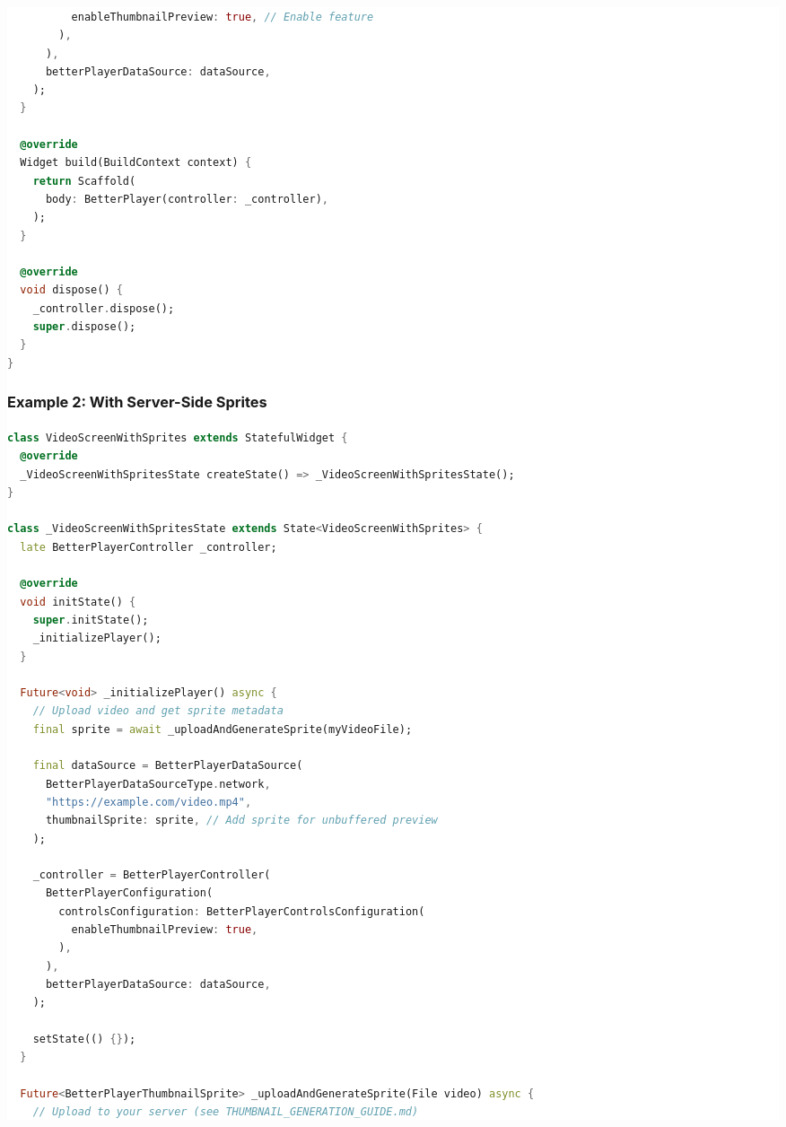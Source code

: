 ```dart
          enableThumbnailPreview: true, // Enable feature
        ),
      ),
      betterPlayerDataSource: dataSource,
    );
  }

  @override
  Widget build(BuildContext context) {
    return Scaffold(
      body: BetterPlayer(controller: _controller),
    );
  }

  @override
  void dispose() {
    _controller.dispose();
    super.dispose();
  }
}
```

### Example 2: With Server-Side Sprites

```dart
class VideoScreenWithSprites extends StatefulWidget {
  @override
  _VideoScreenWithSpritesState createState() => _VideoScreenWithSpritesState();
}

class _VideoScreenWithSpritesState extends State<VideoScreenWithSprites> {
  late BetterPlayerController _controller;

  @override
  void initState() {
    super.initState();
    _initializePlayer();
  }

  Future<void> _initializePlayer() async {
    // Upload video and get sprite metadata
    final sprite = await _uploadAndGenerateSprite(myVideoFile);

    final dataSource = BetterPlayerDataSource(
      BetterPlayerDataSourceType.network,
      "https://example.com/video.mp4",
      thumbnailSprite: sprite, // Add sprite for unbuffered preview
    );

    _controller = BetterPlayerController(
      BetterPlayerConfiguration(
        controlsConfiguration: BetterPlayerControlsConfiguration(
          enableThumbnailPreview: true,
        ),
      ),
      betterPlayerDataSource: dataSource,
    );

    setState(() {});
  }

  Future<BetterPlayerThumbnailSprite> _uploadAndGenerateSprite(File video) async {
    // Upload to your server (see THUMBNAIL_GENERATION_GUIDE.md)
```
